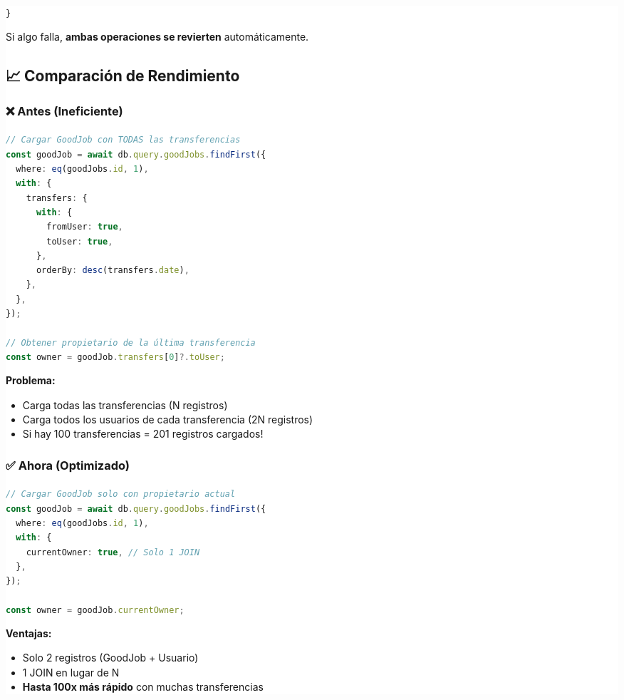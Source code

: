 ```typescript
}
```

Si algo falla, **ambas operaciones se revierten** automáticamente.

## 📈 Comparación de Rendimiento

### ❌ Antes (Ineficiente)

```typescript
// Cargar GoodJob con TODAS las transferencias
const goodJob = await db.query.goodJobs.findFirst({
  where: eq(goodJobs.id, 1),
  with: {
    transfers: {
      with: {
        fromUser: true,
        toUser: true,
      },
      orderBy: desc(transfers.date),
    },
  },
});

// Obtener propietario de la última transferencia
const owner = goodJob.transfers[0]?.toUser;
```

**Problema:**

- Carga todas las transferencias (N registros)
- Carga todos los usuarios de cada transferencia (2N registros)
- Si hay 100 transferencias = 201 registros cargados!

### ✅ Ahora (Optimizado)

```typescript
// Cargar GoodJob solo con propietario actual
const goodJob = await db.query.goodJobs.findFirst({
  where: eq(goodJobs.id, 1),
  with: {
    currentOwner: true, // Solo 1 JOIN
  },
});

const owner = goodJob.currentOwner;
```

**Ventajas:**

- Solo 2 registros (GoodJob + Usuario)
- 1 JOIN en lugar de N
- **Hasta 100x más rápido** con muchas transferencias
